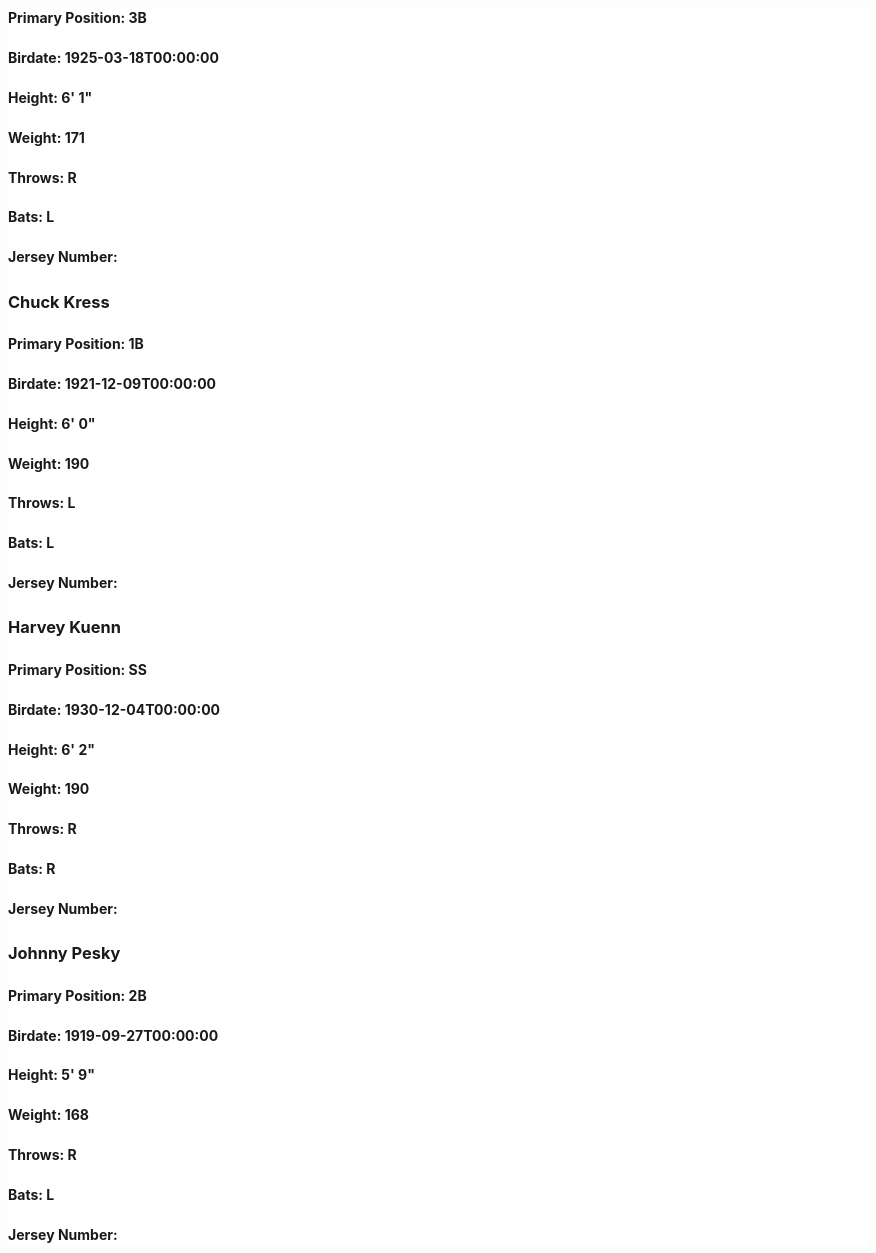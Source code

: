 #### Primary Position: 3B
#### Birdate: 1925-03-18T00:00:00
#### Height: 6' 1"
#### Weight: 171
#### Throws: R
#### Bats: L
#### Jersey Number: 
### Chuck Kress
#### Primary Position: 1B
#### Birdate: 1921-12-09T00:00:00
#### Height: 6' 0"
#### Weight: 190
#### Throws: L
#### Bats: L
#### Jersey Number: 
### Harvey Kuenn
#### Primary Position: SS
#### Birdate: 1930-12-04T00:00:00
#### Height: 6' 2"
#### Weight: 190
#### Throws: R
#### Bats: R
#### Jersey Number: 
### Johnny Pesky
#### Primary Position: 2B
#### Birdate: 1919-09-27T00:00:00
#### Height: 5' 9"
#### Weight: 168
#### Throws: R
#### Bats: L
#### Jersey Number: 